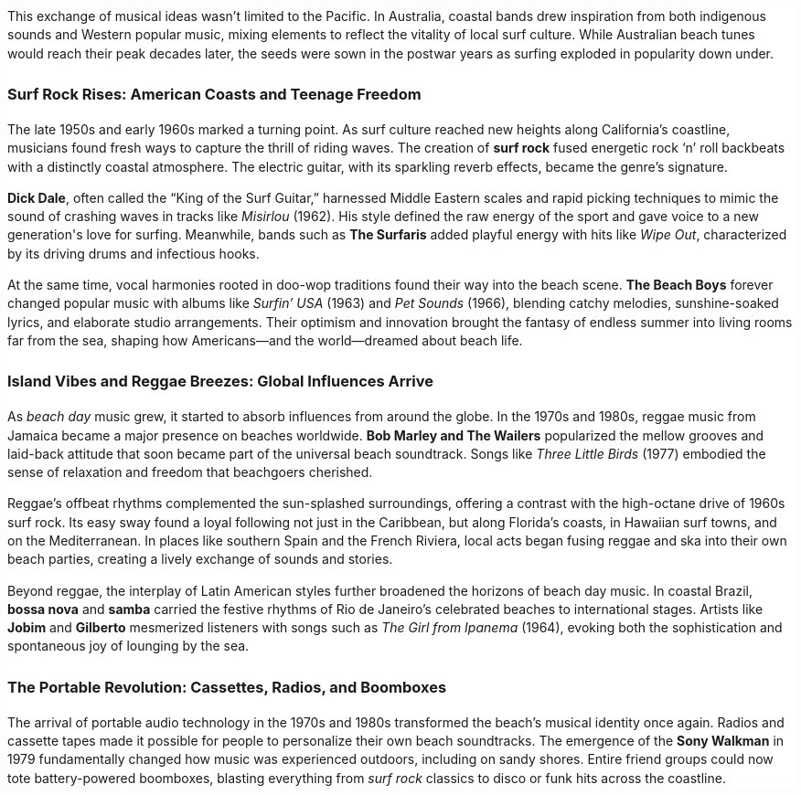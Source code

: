 This exchange of musical ideas wasn’t limited to the Pacific. In Australia, coastal bands drew
inspiration from both indigenous sounds and Western popular music, mixing elements to reflect the
vitality of local surf culture. While Australian beach tunes would reach their peak decades later,
the seeds were sown in the postwar years as surfing exploded in popularity down under.

### Surf Rock Rises: American Coasts and Teenage Freedom

The late 1950s and early 1960s marked a turning point. As surf culture reached new heights along
California’s coastline, musicians found fresh ways to capture the thrill of riding waves. The
creation of **surf rock** fused energetic rock ‘n’ roll backbeats with a distinctly coastal
atmosphere. The electric guitar, with its sparkling reverb effects, became the genre’s signature.

**Dick Dale**, often called the “King of the Surf Guitar,” harnessed Middle Eastern scales and rapid
picking techniques to mimic the sound of crashing waves in tracks like _Misirlou_ (1962). His style
defined the raw energy of the sport and gave voice to a new generation's love for surfing.
Meanwhile, bands such as **The Surfaris** added playful energy with hits like _Wipe Out_,
characterized by its driving drums and infectious hooks.

At the same time, vocal harmonies rooted in doo-wop traditions found their way into the beach scene.
**The Beach Boys** forever changed popular music with albums like _Surfin’ USA_ (1963) and _Pet
Sounds_ (1966), blending catchy melodies, sunshine-soaked lyrics, and elaborate studio arrangements.
Their optimism and innovation brought the fantasy of endless summer into living rooms far from the
sea, shaping how Americans—and the world—dreamed about beach life.

### Island Vibes and Reggae Breezes: Global Influences Arrive

As _beach day_ music grew, it started to absorb influences from around the globe. In the 1970s and
1980s, reggae music from Jamaica became a major presence on beaches worldwide. **Bob Marley and The
Wailers** popularized the mellow grooves and laid-back attitude that soon became part of the
universal beach soundtrack. Songs like _Three Little Birds_ (1977) embodied the sense of relaxation
and freedom that beachgoers cherished.

Reggae’s offbeat rhythms complemented the sun-splashed surroundings, offering a contrast with the
high-octane drive of 1960s surf rock. Its easy sway found a loyal following not just in the
Caribbean, but along Florida’s coasts, in Hawaiian surf towns, and on the Mediterranean. In places
like southern Spain and the French Riviera, local acts began fusing reggae and ska into their own
beach parties, creating a lively exchange of sounds and stories.

Beyond reggae, the interplay of Latin American styles further broadened the horizons of beach day
music. In coastal Brazil, **bossa nova** and **samba** carried the festive rhythms of Rio de
Janeiro’s celebrated beaches to international stages. Artists like **Jobim** and **Gilberto**
mesmerized listeners with songs such as _The Girl from Ipanema_ (1964), evoking both the
sophistication and spontaneous joy of lounging by the sea.

### The Portable Revolution: Cassettes, Radios, and Boomboxes

The arrival of portable audio technology in the 1970s and 1980s transformed the beach’s musical
identity once again. Radios and cassette tapes made it possible for people to personalize their own
beach soundtracks. The emergence of the **Sony Walkman** in 1979 fundamentally changed how music was
experienced outdoors, including on sandy shores. Entire friend groups could now tote battery-powered
boomboxes, blasting everything from _surf rock_ classics to disco or funk hits across the coastline.
